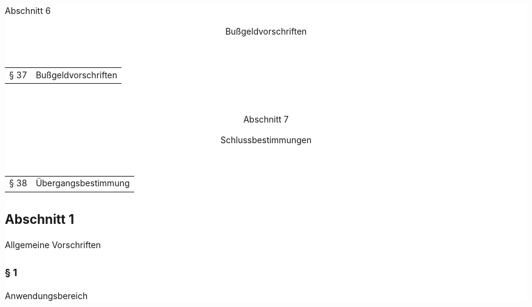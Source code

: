 Abschnitt 6

</div>

<div class="S1" style="text-align:center;">

Bußgeldvorschriften

</div>

<div class="jurAbsatz">

 

</div>

|      |                     |
| :--- | :------------------ |
| § 37 | Bußgeldvorschriften |

<div class="jurAbsatz">

 

</div>

<div class="S1" style="text-align:center;">

Abschnitt 7

</div>

<div class="S1" style="text-align:center;">

Schlussbestimmungen

</div>

<div class="jurAbsatz">

 

</div>

|      |                     |
| :--- | :------------------ |
| § 38 | Übergangsbestimmung |

</div>

</div>

</div>

<span id="BJNR194710017BJNG000100000.html"></span>

## Abschnitt 1  
Allgemeine Vorschriften

<span id="BJNR194710017BJNE000200000.html"></span>

### § 1  
Anwendungsbereich
